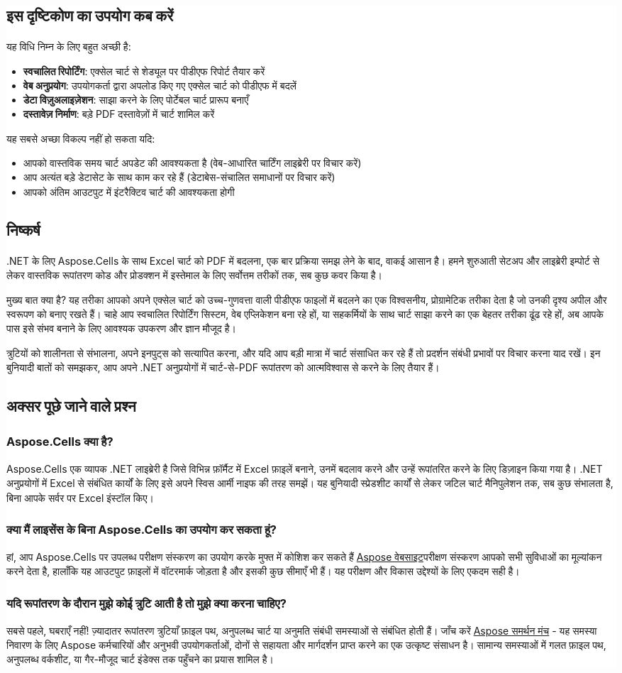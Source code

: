 ## इस दृष्टिकोण का उपयोग कब करें

यह विधि निम्न के लिए बहुत अच्छी है:
- **स्वचालित रिपोर्टिंग**: एक्सेल चार्ट से शेड्यूल पर पीडीएफ रिपोर्ट तैयार करें
- **वेब अनुप्रयोग**: उपयोगकर्ता द्वारा अपलोड किए गए एक्सेल चार्ट को पीडीएफ में बदलें
- **डेटा विज़ुअलाइज़ेशन**: साझा करने के लिए पोर्टेबल चार्ट प्रारूप बनाएँ
- **दस्तावेज़ निर्माण**: बड़े PDF दस्तावेज़ों में चार्ट शामिल करें

यह सबसे अच्छा विकल्प नहीं हो सकता यदि:
- आपको वास्तविक समय चार्ट अपडेट की आवश्यकता है (वेब-आधारित चार्टिंग लाइब्रेरी पर विचार करें)
- आप अत्यंत बड़े डेटासेट के साथ काम कर रहे हैं (डेटाबेस-संचालित समाधानों पर विचार करें)
- आपको अंतिम आउटपुट में इंटरैक्टिव चार्ट की आवश्यकता होगी

## निष्कर्ष

.NET के लिए Aspose.Cells के साथ Excel चार्ट को PDF में बदलना, एक बार प्रक्रिया समझ लेने के बाद, वाकई आसान है। हमने शुरुआती सेटअप और लाइब्रेरी इम्पोर्ट से लेकर वास्तविक रूपांतरण कोड और प्रोडक्शन में इस्तेमाल के लिए सर्वोत्तम तरीकों तक, सब कुछ कवर किया है।

मुख्य बात क्या है? यह तरीका आपको अपने एक्सेल चार्ट को उच्च-गुणवत्ता वाली पीडीएफ फाइलों में बदलने का एक विश्वसनीय, प्रोग्रामेटिक तरीका देता है जो उनकी दृश्य अपील और स्वरूपण को बनाए रखते हैं। चाहे आप स्वचालित रिपोर्टिंग सिस्टम, वेब एप्लिकेशन बना रहे हों, या सहकर्मियों के साथ चार्ट साझा करने का एक बेहतर तरीका ढूंढ रहे हों, अब आपके पास इसे संभव बनाने के लिए आवश्यक उपकरण और ज्ञान मौजूद है।

त्रुटियों को शालीनता से संभालना, अपने इनपुट्स को सत्यापित करना, और यदि आप बड़ी मात्रा में चार्ट संसाधित कर रहे हैं तो प्रदर्शन संबंधी प्रभावों पर विचार करना याद रखें। इन बुनियादी बातों को समझकर, आप अपने .NET अनुप्रयोगों में चार्ट-से-PDF रूपांतरण को आत्मविश्वास से करने के लिए तैयार हैं।

## अक्सर पूछे जाने वाले प्रश्न

### Aspose.Cells क्या है?

Aspose.Cells एक व्यापक .NET लाइब्रेरी है जिसे विभिन्न फ़ॉर्मैट में Excel फ़ाइलें बनाने, उनमें बदलाव करने और उन्हें रूपांतरित करने के लिए डिज़ाइन किया गया है। .NET अनुप्रयोगों में Excel से संबंधित कार्यों के लिए इसे अपने स्विस आर्मी नाइफ की तरह समझें। यह बुनियादी स्प्रेडशीट कार्यों से लेकर जटिल चार्ट मैनिपुलेशन तक, सब कुछ संभालता है, बिना आपके सर्वर पर Excel इंस्टॉल किए।

### क्या मैं लाइसेंस के बिना Aspose.Cells का उपयोग कर सकता हूं?

हां, आप Aspose.Cells पर उपलब्ध परीक्षण संस्करण का उपयोग करके मुफ्त में कोशिश कर सकते हैं [Aspose वेबसाइट](https://releases.aspose.com/cells/net/)परीक्षण संस्करण आपको सभी सुविधाओं का मूल्यांकन करने देता है, हालाँकि यह आउटपुट फ़ाइलों में वॉटरमार्क जोड़ता है और इसकी कुछ सीमाएँ भी हैं। यह परीक्षण और विकास उद्देश्यों के लिए एकदम सही है।

### यदि रूपांतरण के दौरान मुझे कोई त्रुटि आती है तो मुझे क्या करना चाहिए?

सबसे पहले, घबराएँ नहीं! ज़्यादातर रूपांतरण त्रुटियाँ फ़ाइल पथ, अनुपलब्ध चार्ट या अनुमति संबंधी समस्याओं से संबंधित होती हैं। जाँच करें [Aspose समर्थन मंच](https://forum.aspose.com/c/cells/9) - यह समस्या निवारण के लिए Aspose कर्मचारियों और अनुभवी उपयोगकर्ताओं, दोनों से सहायता और मार्गदर्शन प्राप्त करने का एक उत्कृष्ट संसाधन है। सामान्य समस्याओं में गलत फ़ाइल पथ, अनुपलब्ध वर्कशीट, या गैर-मौजूद चार्ट इंडेक्स तक पहुँचने का प्रयास शामिल है।
